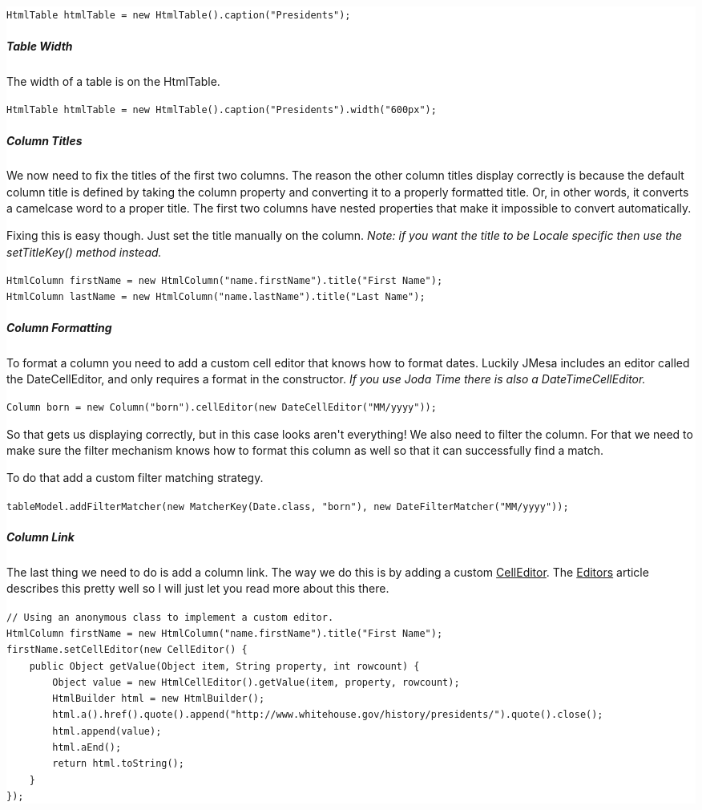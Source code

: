 ```
HtmlTable htmlTable = new HtmlTable().caption("Presidents");
```

##### Table Width #####

The width of a table is on the HtmlTable.

```
HtmlTable htmlTable = new HtmlTable().caption("Presidents").width("600px");
```

##### Column Titles #####

We now need to fix the titles of the first two columns. The reason the other column titles display correctly is because the default column title is defined by taking the column property and converting it to a properly formatted title. Or, in other words, it converts a camelcase word to a proper title. The first two columns have nested properties that make it impossible to convert automatically.

Fixing this is easy though. Just set the title manually on the column.  _Note: if you want the title to be Locale specific then use the setTitleKey() method instead._

```
HtmlColumn firstName = new HtmlColumn("name.firstName").title("First Name");
HtmlColumn lastName = new HtmlColumn("name.lastName").title("Last Name");
```

##### Column Formatting #####

To format a column you need to add a custom cell editor that knows how to format dates. Luckily JMesa includes an editor called the DateCellEditor, and only requires a format in the constructor. _If you use Joda Time there is also a DateTimeCellEditor._

```
Column born = new Column("born").cellEditor(new DateCellEditor("MM/yyyy"));
```

So that gets us displaying correctly, but in this case looks aren't everything! We also need to filter the column. For that we need to make sure the filter mechanism knows how to format this column as well so that it can successfully find a match.

To do that add a custom filter matching strategy.

```
tableModel.addFilterMatcher(new MatcherKey(Date.class, "born"), new DateFilterMatcher("MM/yyyy"));
```

##### Column Link #####

The last thing we need to do is add a column link. The way we do this is by adding a custom [CellEditor](Editors.md). The [Editors](Editors.md) article describes this pretty well so I will just let you read more about this there.

```
// Using an anonymous class to implement a custom editor.
HtmlColumn firstName = new HtmlColumn("name.firstName").title("First Name");
firstName.setCellEditor(new CellEditor() {
    public Object getValue(Object item, String property, int rowcount) {
        Object value = new HtmlCellEditor().getValue(item, property, rowcount);
        HtmlBuilder html = new HtmlBuilder();
        html.a().href().quote().append("http://www.whitehouse.gov/history/presidents/").quote().close();
        html.append(value);
        html.aEnd();
        return html.toString();
    }
});
```
